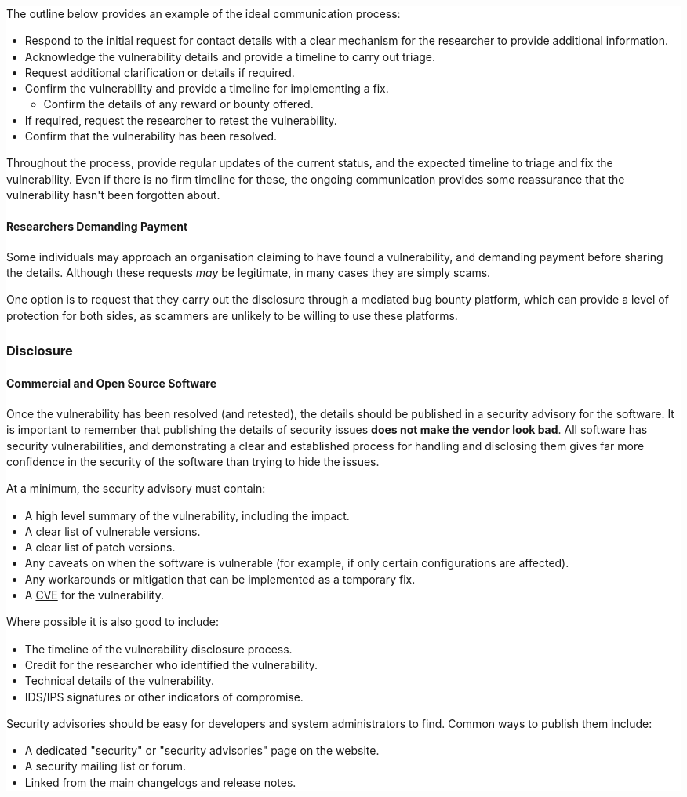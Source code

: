 The outline below provides an example of the ideal communication process:

- Respond to the initial request for contact details with a clear mechanism for the researcher to provide additional information.
- Acknowledge the vulnerability details and provide a timeline to carry out triage.
- Request additional clarification or details if required.
- Confirm the vulnerability and provide a timeline for implementing a fix.
    - Confirm the details of any reward or bounty offered.
- If required, request the researcher to retest the vulnerability.
- Confirm that the vulnerability has been resolved.

Throughout the process, provide regular updates of the current status, and the expected timeline to triage and fix the vulnerability. Even if there is no firm timeline for these, the ongoing communication provides some reassurance that the vulnerability hasn't been forgotten about.

#### Researchers Demanding Payment

Some individuals may approach an organisation claiming to have found a vulnerability, and demanding payment before sharing the details. Although these requests _may_ be legitimate, in many cases they are simply scams.

One option is to request that they carry out the disclosure through a mediated bug bounty platform, which can provide a level of protection for both sides, as scammers are unlikely to be willing to use these platforms.

### Disclosure

#### Commercial and Open Source Software

Once the vulnerability has been resolved (and retested), the details should be published in a security advisory for the software. It is important to remember that publishing the details of security issues **does not make the vendor look bad**. All software has security vulnerabilities, and demonstrating a clear and established process for handling and disclosing them gives far more confidence in the security of the software than trying to hide the issues.

At a minimum, the security advisory must contain:

- A high level summary of the vulnerability, including the impact.
- A clear list of vulnerable versions.
- A clear list of patch versions.
- Any caveats on when the software is vulnerable (for example, if only certain configurations are affected).
- Any workarounds or mitigation that can be implemented as a temporary fix.
- A [CVE](https://cve.mitre.org/cve/request_id.html) for the vulnerability.

Where possible it is also good to include:

- The timeline of the vulnerability disclosure process.
- Credit for the researcher who identified the vulnerability.
- Technical details of the vulnerability.
- IDS/IPS signatures or other indicators of compromise.

Security advisories should be easy for developers and system administrators to find. Common ways to publish them include:

- A dedicated "security" or "security advisories" page on the website.
- A security mailing list or forum.
- Linked from the main changelogs and release notes.
